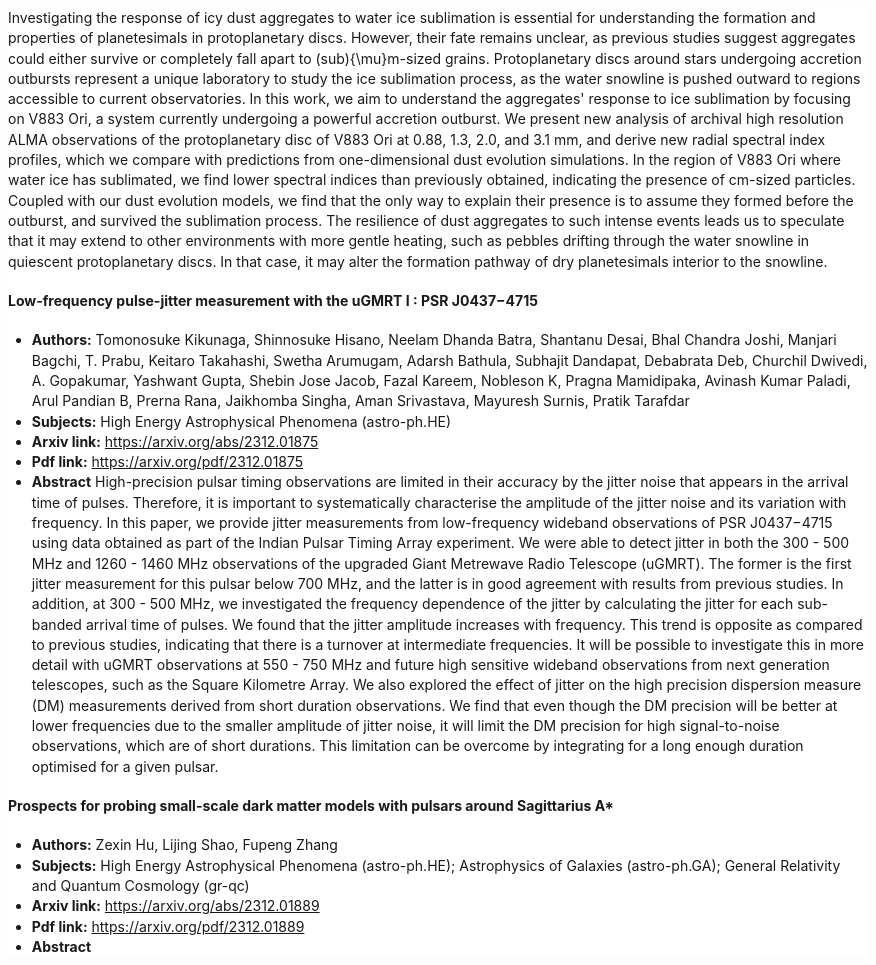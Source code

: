  Investigating the response of icy dust aggregates to water ice sublimation is essential for understanding the formation and properties of planetesimals in protoplanetary discs. However, their fate remains unclear, as previous studies suggest aggregates could either survive or completely fall apart to (sub){\mu}m-sized grains. Protoplanetary discs around stars undergoing accretion outbursts represent a unique laboratory to study the ice sublimation process, as the water snowline is pushed outward to regions accessible to current observatories. In this work, we aim to understand the aggregates' response to ice sublimation by focusing on V883 Ori, a system currently undergoing a powerful accretion outburst. We present new analysis of archival high resolution ALMA observations of the protoplanetary disc of V883 Ori at 0.88, 1.3, 2.0, and 3.1 mm, and derive new radial spectral index profiles, which we compare with predictions from one-dimensional dust evolution simulations. In the region of V883 Ori where water ice has sublimated, we find lower spectral indices than previously obtained, indicating the presence of cm-sized particles. Coupled with our dust evolution models, we find that the only way to explain their presence is to assume they formed before the outburst, and survived the sublimation process. The resilience of dust aggregates to such intense events leads us to speculate that it may extend to other environments with more gentle heating, such as pebbles drifting through the water snowline in quiescent protoplanetary discs. In that case, it may alter the formation pathway of dry planetesimals interior to the snowline.
#### Low-frequency pulse-jitter measurement with the uGMRT I : PSR  J0437$-$4715
 - **Authors:** Tomonosuke Kikunaga, Shinnosuke Hisano, Neelam Dhanda Batra, Shantanu Desai, Bhal Chandra Joshi, Manjari Bagchi, T. Prabu, Keitaro Takahashi, Swetha Arumugam, Adarsh Bathula, Subhajit Dandapat, Debabrata Deb, Churchil Dwivedi, A. Gopakumar, Yashwant Gupta, Shebin Jose Jacob, Fazal Kareem, Nobleson K, Pragna Mamidipaka, Avinash Kumar Paladi, Arul Pandian B, Prerna Rana, Jaikhomba Singha, Aman Srivastava, Mayuresh Surnis, Pratik Tarafdar
 - **Subjects:** High Energy Astrophysical Phenomena (astro-ph.HE)
 - **Arxiv link:** https://arxiv.org/abs/2312.01875
 - **Pdf link:** https://arxiv.org/pdf/2312.01875
 - **Abstract**
 High-precision pulsar timing observations are limited in their accuracy by the jitter noise that appears in the arrival time of pulses. Therefore, it is important to systematically characterise the amplitude of the jitter noise and its variation with frequency. In this paper, we provide jitter measurements from low-frequency wideband observations of PSR J0437$-$4715 using data obtained as part of the Indian Pulsar Timing Array experiment. We were able to detect jitter in both the 300 - 500 MHz and 1260 - 1460 MHz observations of the upgraded Giant Metrewave Radio Telescope (uGMRT). The former is the first jitter measurement for this pulsar below 700 MHz, and the latter is in good agreement with results from previous studies. In addition, at 300 - 500 MHz, we investigated the frequency dependence of the jitter by calculating the jitter for each sub-banded arrival time of pulses. We found that the jitter amplitude increases with frequency. This trend is opposite as compared to previous studies, indicating that there is a turnover at intermediate frequencies. It will be possible to investigate this in more detail with uGMRT observations at 550 - 750 MHz and future high sensitive wideband observations from next generation telescopes, such as the Square Kilometre Array. We also explored the effect of jitter on the high precision dispersion measure (DM) measurements derived from short duration observations. We find that even though the DM precision will be better at lower frequencies due to the smaller amplitude of jitter noise, it will limit the DM precision for high signal-to-noise observations, which are of short durations. This limitation can be overcome by integrating for a long enough duration optimised for a given pulsar.
#### Prospects for probing small-scale dark matter models with pulsars around  Sagittarius A*
 - **Authors:** Zexin Hu, Lijing Shao, Fupeng Zhang
 - **Subjects:** High Energy Astrophysical Phenomena (astro-ph.HE); Astrophysics of Galaxies (astro-ph.GA); General Relativity and Quantum Cosmology (gr-qc)
 - **Arxiv link:** https://arxiv.org/abs/2312.01889
 - **Pdf link:** https://arxiv.org/pdf/2312.01889
 - **Abstract**